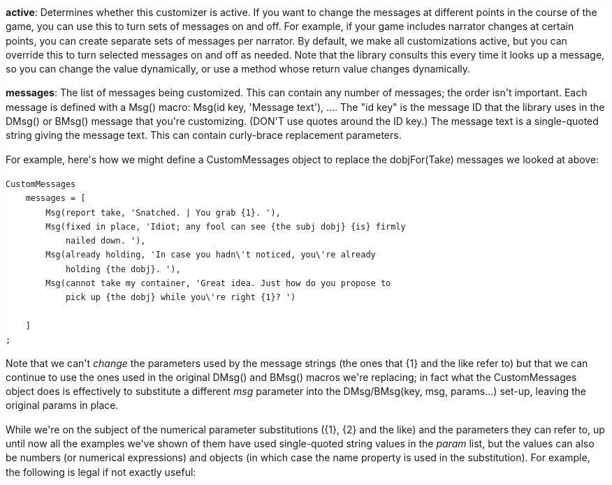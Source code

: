 **active**: Determines whether this customizer is active. If you want to
change the messages at different points in the course of the game, you
can use this to turn sets of messages on and off. For example, if your
game includes narrator changes at certain points, you can create
separate sets of messages per narrator. By default, we make all
customizations active, but you can override this to turn selected
messages on and off as needed. Note that the library consults this every
time it looks up a message, so you can change the value dynamically, or
use a method whose return value changes dynamically.

**messages**: The list of messages being customized. This can contain
any number of messages; the order isn't important. Each message is
defined with a Msg() macro: <span class="code">Msg(id key, 'Message
text'), ...</span>. The "id key" is the message ID that the library uses
in the DMsg() or BMsg() message that you're customizing. (DON'T use
quotes around the ID key.) The message text is a single-quoted string
giving the message text. This can contain curly-brace replacement
parameters.

For example, here's how we might define a CustomMessages object to
replace the dobjFor(Take) messages we looked at above:

<div class="code">

     
    CustomMessages
        messages = [
            Msg(report take, 'Snatched. | You grab {1}. '),
            Msg(fixed in place, 'Idiot; any fool can see {the subj dobj} {is} firmly
                nailed down. '),
            Msg(already holding, 'In case you hadn\'t noticed, you\'re already
                holding {the dobj}. '),
            Msg(cannot take my container, 'Great idea. Just how do you propose to
                pick up {the dobj} while you\'re right {1}? ')    
               
        ]
    ;

</div>

Note that we can't *change* the parameters used by the message strings
(the ones that {1} and the like refer to) but that we can continue to
use the ones used in the original DMsg() and BMsg() macros we're
replacing; in fact what the CustomMessages object does is effectively to
substitute a different *msg* parameter into the DMsg/BMsg(key, msg,
params...) set-up, leaving the original params in place.

While we're on the subject of the numerical parameter substitutions
({1}, {2} and the like) and the parameters they can refer to, up until
now all the examples we've shown of them have used single-quoted string
values in the *param* list, but the values can also be numbers (or
numerical expressions) and objects (in which case the name property is
used in the substitution). For example, the following is legal if not
exactly useful:

<div class="code">
